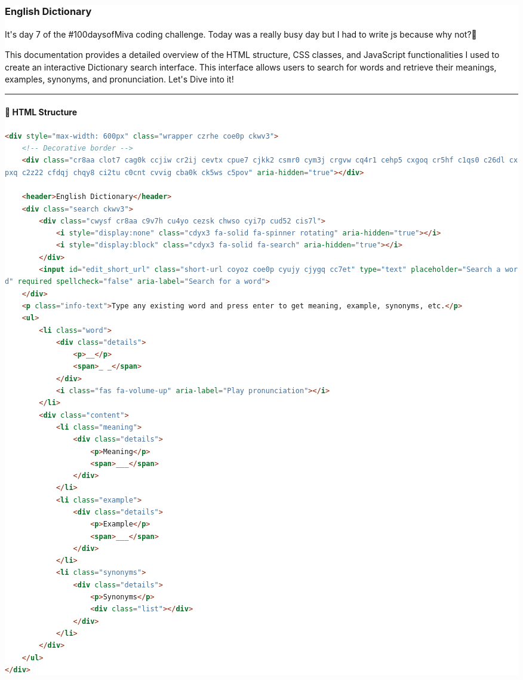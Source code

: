 ### English Dictionary 
It's day 7 of the #100daysofMiva coding challenge. Today was a really busy day but I had to write js because why not?🌚 

This documentation provides a detailed overview of the HTML structure, CSS classes, and JavaScript functionalities I used to create an interactive Dictionary search interface. This interface allows users to search for words and retrieve their meanings, examples, synonyms, and pronunciation. Let's Dive into it!

---

#### 📝 HTML Structure

```html
<div style="max-width: 600px" class="wrapper czrhe coe0p ckwv3">
    <!-- Decorative border -->
    <div class="cr8aa clot7 cag0k ccjiw cr2ij cevtx cpue7 cjkk2 csmr0 cym3j crgvw cq4r1 cehp5 cxgoq cr5hf c1qs0 c26dl cxpxq c2z22 cfdqj chqy8 ci2tu c0cnt cvvig cba0k ck5ws c5pov" aria-hidden="true"></div>

    <header>English Dictionary</header>
    <div class="search ckwv3">
        <div class="cwysf cr8aa c9v7h cu4yo cezsk chwso cyi7p cud52 cis7l">
            <i style="display:none" class="cdyx3 fa-solid fa-spinner rotating" aria-hidden="true"></i>
            <i style="display:block" class="cdyx3 fa-solid fa-search" aria-hidden="true"></i>
        </div>
        <input id="edit_short_url" class="short-url coyoz coe0p cyujy cjygq cc7et" type="text" placeholder="Search a word" required spellcheck="false" aria-label="Search for a word">
    </div>
    <p class="info-text">Type any existing word and press enter to get meaning, example, synonyms, etc.</p>
    <ul>
        <li class="word">
            <div class="details">
                <p>__</p>
                <span>_ _</span>
            </div>
            <i class="fas fa-volume-up" aria-label="Play pronunciation"></i>
        </li>
        <div class="content">
            <li class="meaning">
                <div class="details">
                    <p>Meaning</p>
                    <span>___</span>
                </div>
            </li>
            <li class="example">
                <div class="details">
                    <p>Example</p>
                    <span>___</span>
                </div>
            </li>
            <li class="synonyms">
                <div class="details">
                    <p>Synonyms</p>
                    <div class="list"></div>
                </div>
            </li>
        </div>
    </ul>
</div>
```
